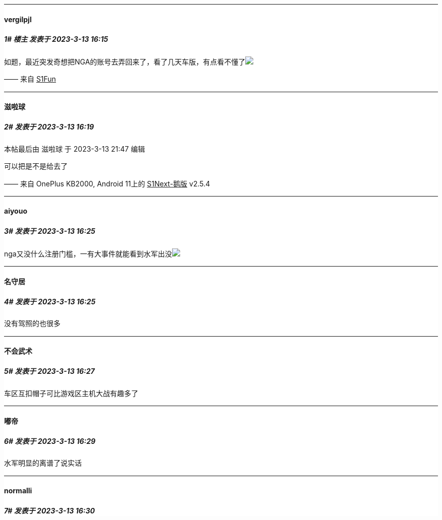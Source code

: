 
*****

####  vergilpjl  
##### 1#       楼主       发表于 2023-3-13 16:15

如题，最近突发奇想把NGA的账号去弄回来了，看了几天车版，有点看不懂了<img src="https://static.saraba1st.com/image/smiley/face2017/026.png" referrerpolicy="no-referrer">

—— 来自 [S1Fun](https://s1fun.koalcat.com)

*****

####  滋啦球  
##### 2#       发表于 2023-3-13 16:19

 本帖最后由 滋啦球 于 2023-3-13 21:47 编辑 

可以把是不是给去了

—— 来自 OnePlus KB2000, Android 11上的 [S1Next-鹅版](https://github.com/ykrank/S1-Next/releases) v2.5.4

*****

####  aiyouo  
##### 3#       发表于 2023-3-13 16:25

nga又没什么注册门槛，一有大事件就能看到水军出没<img src="https://static.saraba1st.com/image/smiley/face2017/067.png" referrerpolicy="no-referrer">

*****

####  名守居  
##### 4#       发表于 2023-3-13 16:25

没有驾照的也很多

*****

####  不会武术  
##### 5#       发表于 2023-3-13 16:27

车区互扣帽子可比游戏区主机大战有趣多了

*****

####  嘟帝  
##### 6#       发表于 2023-3-13 16:29

水军明显的离谱了说实话

*****

####  normalli  
##### 7#       发表于 2023-3-13 16:30
